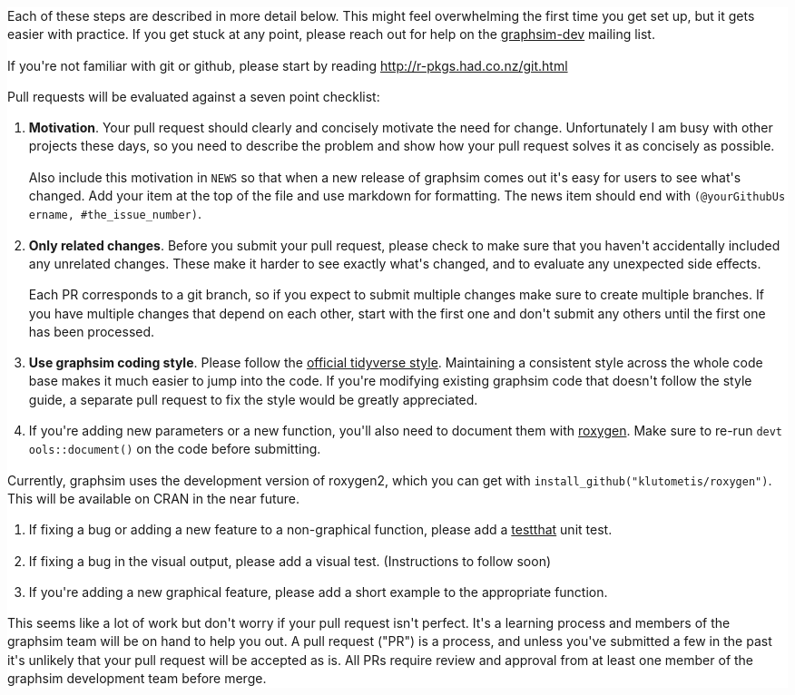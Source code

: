 Each of these steps are described in more detail below. This might feel 
overwhelming the first time you get set up, but it gets easier with practice. 
If you get stuck at any point, please reach out for help on the [graphsim-dev](https://groups.google.com/forum/#!forum/graphsim-dev) mailing list.
                                                                                
If you're not familiar with git or github, please start by reading <http://r-pkgs.had.co.nz/git.html>



Pull requests will be evaluated against a seven point checklist:

1.  __Motivation__. Your pull request should clearly and concisely motivate the
    need for change. Unfortunately I am busy with other projects
    these days, so you need to describe the problem and show
    how your pull request solves it as concisely as possible.

    Also include this motivation in `NEWS` so that when a new release of
    graphsim comes out it's easy for users to see what's changed. Add your
    item at the top of the file and use markdown for formatting. The
    news item should end with `(@yourGithubUsername, #the_issue_number)`.

1.  __Only related changes__. Before you submit your pull request, please
    check to make sure that you haven't accidentally included any unrelated
    changes. These make it harder to see exactly what's changed, and to
    evaluate any unexpected side effects.

    Each PR corresponds to a git branch, so if you expect to submit
    multiple changes make sure to create multiple branches. If you have
    multiple changes that depend on each other, start with the first one
    and don't submit any others until the first one has been processed.
                                                                              
1.  __Use graphsim coding style__. Please follow the
[official tidyverse style](http://style.tidyverse.org). Maintaining
a consistent style across the whole code base makes it much easier to
jump into the code. If you're modifying existing graphsim code that
doesn't follow the style guide, a separate pull request to fix the
style would be greatly appreciated.
                                                                              
1.  If you're adding new parameters or a new function, you'll also need
to document them with [roxygen](https://github.com/klutometis/roxygen).
Make sure to re-run `devtools::document()` on the code before submitting.
                                                                              
Currently, graphsim uses the development version of roxygen2, which you
can get with `install_github("klutometis/roxygen")`. This will be
available on CRAN in the near future.
                                                                              
1.  If fixing a bug or adding a new feature to a non-graphical function,
please add a [testthat](https://github.com/r-lib/testthat) unit test.
                                                                              
1.  If fixing a bug in the visual output, please add a visual test.
(Instructions to follow soon)
                                                                              
1.  If you're adding a new graphical feature, please add a short example
    to the appropriate function.

This seems like a lot of work but don't worry if your pull request isn't perfect.
It's a learning process and members of the graphsim team will be on hand to help you
out. A pull request ("PR") is a process, and unless you've submitted a few in the
past it's unlikely that your pull request will be accepted as is. All PRs require
review and approval from at least one member of the graphsim development team 
before merge.
                                                                              